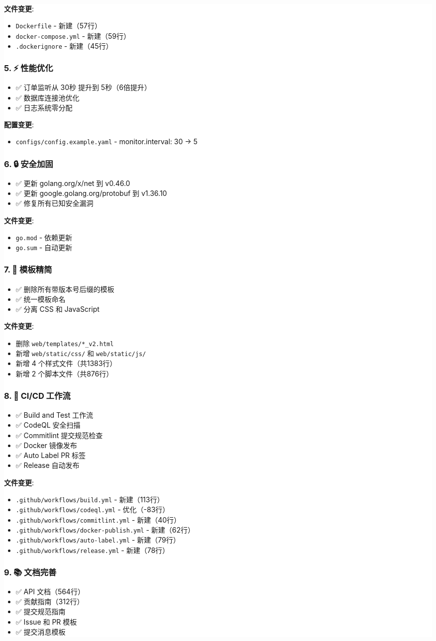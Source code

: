 **文件变更**:
- `Dockerfile` - 新建（57行）
- `docker-compose.yml` - 新建（59行）
- `.dockerignore` - 新建（45行）

### 5. ⚡ 性能优化
- ✅ 订单监听从 30秒 提升到 5秒（6倍提升）
- ✅ 数据库连接池优化
- ✅ 日志系统零分配

**配置变更**:
- `configs/config.example.yaml` - monitor.interval: 30 → 5

### 6. 🔒 安全加固
- ✅ 更新 golang.org/x/net 到 v0.46.0
- ✅ 更新 google.golang.org/protobuf 到 v1.36.10
- ✅ 修复所有已知安全漏洞

**文件变更**:
- `go.mod` - 依赖更新
- `go.sum` - 自动更新

### 7. 📝 模板精简
- ✅ 删除所有带版本号后缀的模板
- ✅ 统一模板命名
- ✅ 分离 CSS 和 JavaScript

**文件变更**:
- 删除 `web/templates/*_v2.html`
- 新增 `web/static/css/` 和 `web/static/js/`
- 新增 4 个样式文件（共1383行）
- 新增 2 个脚本文件（共876行）

### 8. 🔧 CI/CD 工作流
- ✅ Build and Test 工作流
- ✅ CodeQL 安全扫描
- ✅ Commitlint 提交规范检查
- ✅ Docker 镜像发布
- ✅ Auto Label PR 标签
- ✅ Release 自动发布

**文件变更**:
- `.github/workflows/build.yml` - 新建（113行）
- `.github/workflows/codeql.yml` - 优化（-83行）
- `.github/workflows/commitlint.yml` - 新建（40行）
- `.github/workflows/docker-publish.yml` - 新建（62行）
- `.github/workflows/auto-label.yml` - 新建（79行）
- `.github/workflows/release.yml` - 新建（78行）

### 9. 📚 文档完善
- ✅ API 文档（564行）
- ✅ 贡献指南（312行）
- ✅ 提交规范指南
- ✅ Issue 和 PR 模板
- ✅ 提交消息模板
